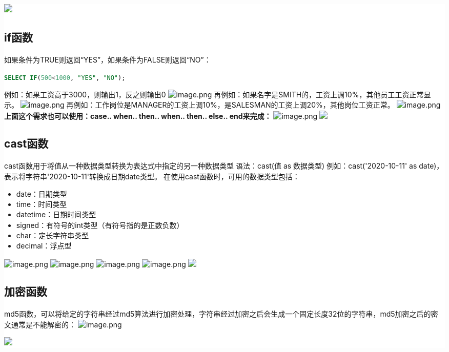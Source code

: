 ![](https://cdn.nlark.com/yuque/0/2023/jpeg/21376908/1692002570088-3338946f-42b3-4174-8910-7e749c31e950.jpeg#averageHue=%23f9f8f8&from=url&id=URBHc&originHeight=78&originWidth=1400&originalType=binary&ratio=1&rotation=0&showTitle=false&status=done&style=shadow&title=)
## if函数
如果条件为TRUE则返回“YES”，如果条件为FALSE则返回“NO”：
```sql
SELECT IF(500<1000, "YES", "NO");
```
例如：如果工资高于3000，则输出1，反之则输出0
![image.png](https://cdn.nlark.com/yuque/0/2023/png/21376908/1672725980625-f929cbdc-41ec-49d4-a5de-bc753dfbe67e.png#averageHue=%230f0e0e&clientId=uc0e8c595-6b95-4&from=paste&height=536&id=ued7bfdee&originHeight=536&originWidth=747&originalType=binary&ratio=1&rotation=0&showTitle=false&size=29371&status=done&style=shadow&taskId=uec5813f3-7f94-4ae2-9644-78e1fd281f6&title=&width=747)
再例如：如果名字是SMITH的，工资上调10%，其他员工工资正常显示。
![image.png](https://cdn.nlark.com/yuque/0/2023/png/21376908/1672726073468-51733168-6ebe-477d-9aba-267adcefd10a.png#averageHue=%23100f0e&clientId=uc0e8c595-6b95-4&from=paste&height=534&id=uf2148f3a&originHeight=534&originWidth=992&originalType=binary&ratio=1&rotation=0&showTitle=false&size=38069&status=done&style=shadow&taskId=u7679358d-9412-4000-b8cd-872e9980209&title=&width=992)
再例如：工作岗位是MANAGER的工资上调10%，是SALESMAN的工资上调20%，其他岗位工资正常。
![image.png](https://cdn.nlark.com/yuque/0/2023/png/21376908/1672726371265-19128e1a-47cf-46b0-9b80-310d37010535.png#averageHue=%23100f0e&clientId=uc0e8c595-6b95-4&from=paste&height=532&id=u575eb753&originHeight=532&originWidth=1441&originalType=binary&ratio=1&rotation=0&showTitle=false&size=55630&status=done&style=shadow&taskId=uf0e71940-399c-4edf-bd67-14f893e719e&title=&width=1441)
**上面这个需求也可以使用：case.. when.. then.. when.. then.. else.. end来完成：**
![image.png](https://cdn.nlark.com/yuque/0/2023/png/21376908/1672726864928-8206091b-3bd3-4f12-b784-173aff775d6f.png#averageHue=%23141210&clientId=uc0e8c595-6b95-4&from=paste&height=724&id=u37fc5544&originHeight=724&originWidth=561&originalType=binary&ratio=1&rotation=0&showTitle=false&size=57934&status=done&style=shadow&taskId=u812c7487-a5f1-4d90-a5bd-891e360d45b&title=&width=561)
![](https://cdn.nlark.com/yuque/0/2023/jpeg/21376908/1692002570088-3338946f-42b3-4174-8910-7e749c31e950.jpeg#averageHue=%23f9f8f8&from=url&id=sWtRV&originHeight=78&originWidth=1400&originalType=binary&ratio=1&rotation=0&showTitle=false&status=done&style=shadow&title=)
## cast函数
cast函数用于将值从一种数据类型转换为表达式中指定的另一种数据类型
语法：cast(值 as 数据类型)
例如：cast('2020-10-11' as date)，表示将字符串'2020-10-11'转换成日期date类型。
在使用cast函数时，可用的数据类型包括：

- date：日期类型
- time：时间类型
- datetime：日期时间类型
- signed：有符号的int类型（有符号指的是正数负数）
- char：定长字符串类型
- decimal：浮点型

![image.png](https://cdn.nlark.com/yuque/0/2023/png/21376908/1672737293605-d7e38772-e9c3-40ab-a7ea-3311aa14a1a9.png#averageHue=%2311100f&clientId=uc0e8c595-6b95-4&from=paste&height=662&id=u174ddf1e&originHeight=662&originWidth=778&originalType=binary&ratio=1&rotation=0&showTitle=false&size=34283&status=done&style=shadow&taskId=u2531ed29-bfef-4efc-a5b0-6ff107330b6&title=&width=778)
![image.png](https://cdn.nlark.com/yuque/0/2023/png/21376908/1672737634602-96cdd564-1220-445e-9b18-b3f0a2a55379.png#averageHue=%2311100f&clientId=uc0e8c595-6b95-4&from=paste&height=435&id=ued100771&originHeight=435&originWidth=545&originalType=binary&ratio=1&rotation=0&showTitle=false&size=18617&status=done&style=shadow&taskId=u559bfe74-f2ec-4e05-a37f-2cd08b29cde&title=&width=545)
![image.png](https://cdn.nlark.com/yuque/0/2023/png/21376908/1672737720321-3812fd42-d3a4-4985-96d2-629947d9ce48.png#averageHue=%23111010&clientId=uc0e8c595-6b95-4&from=paste&height=213&id=ua7df14ff&originHeight=213&originWidth=604&originalType=binary&ratio=1&rotation=0&showTitle=false&size=10420&status=done&style=shadow&taskId=u66dc0647-a030-400f-8ec0-b3c2b22a844&title=&width=604)
![image.png](https://cdn.nlark.com/yuque/0/2023/png/21376908/1672737802812-d04d581c-138c-4e4e-97d4-c979558e9b2e.png#averageHue=%2311100f&clientId=uc0e8c595-6b95-4&from=paste&height=170&id=u214f15ff&originHeight=170&originWidth=714&originalType=binary&ratio=1&rotation=0&showTitle=false&size=8572&status=done&style=shadow&taskId=ud2929b4c-8582-4dc3-a2ba-8de75b96e58&title=&width=714)
![](https://cdn.nlark.com/yuque/0/2023/jpeg/21376908/1692002570088-3338946f-42b3-4174-8910-7e749c31e950.jpeg#averageHue=%23f9f8f8&from=url&id=zcFrS&originHeight=78&originWidth=1400&originalType=binary&ratio=1&rotation=0&showTitle=false&status=done&style=shadow&title=)
## 加密函数
md5函数，可以将给定的字符串经过md5算法进行加密处理，字符串经过加密之后会生成一个固定长度32位的字符串，md5加密之后的密文通常是不能解密的：
![image.png](https://cdn.nlark.com/yuque/0/2023/png/21376908/1672737046172-5ee0458a-60c6-4bae-b075-94b7dee440ab.png#averageHue=%23131110&clientId=uc0e8c595-6b95-4&from=paste&height=220&id=u6e900f32&originHeight=220&originWidth=568&originalType=binary&ratio=1&rotation=0&showTitle=false&size=10865&status=done&style=shadow&taskId=uabd2a6f3-e59b-4dac-ba4c-bcc743fafad&title=&width=568)

![](https://cdn.nlark.com/yuque/0/2023/jpeg/21376908/1692002570088-3338946f-42b3-4174-8910-7e749c31e950.jpeg#averageHue=%23f9f8f8&from=url&id=ilOoD&originHeight=78&originWidth=1400&originalType=binary&ratio=1&rotation=0&showTitle=false&status=done&style=shadow&title=)